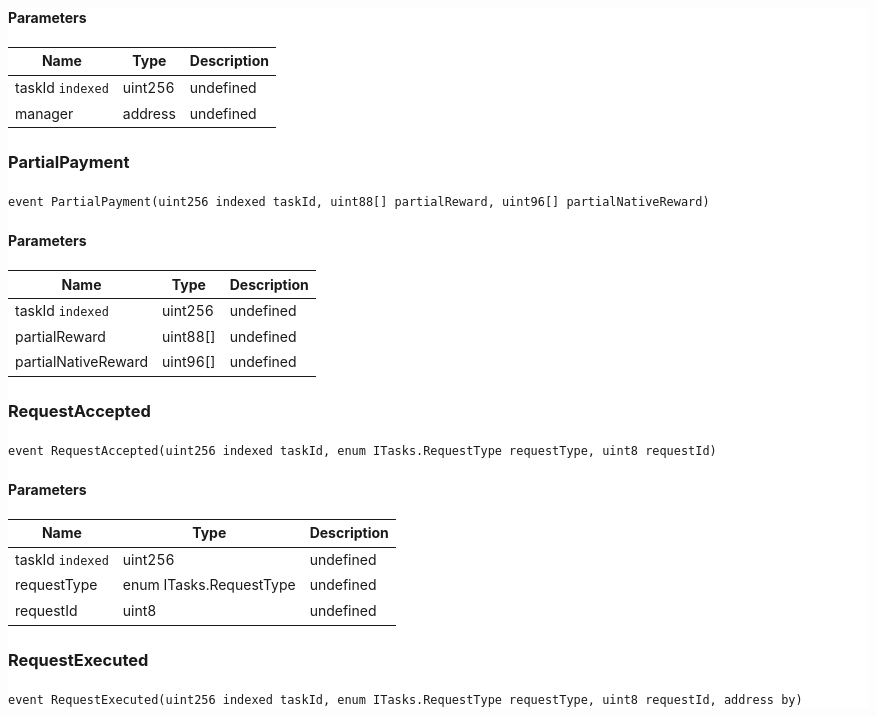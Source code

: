 



#### Parameters

| Name | Type | Description |
|---|---|---|
| taskId `indexed` | uint256 | undefined |
| manager  | address | undefined |

### PartialPayment

```solidity
event PartialPayment(uint256 indexed taskId, uint88[] partialReward, uint96[] partialNativeReward)
```





#### Parameters

| Name | Type | Description |
|---|---|---|
| taskId `indexed` | uint256 | undefined |
| partialReward  | uint88[] | undefined |
| partialNativeReward  | uint96[] | undefined |

### RequestAccepted

```solidity
event RequestAccepted(uint256 indexed taskId, enum ITasks.RequestType requestType, uint8 requestId)
```





#### Parameters

| Name | Type | Description |
|---|---|---|
| taskId `indexed` | uint256 | undefined |
| requestType  | enum ITasks.RequestType | undefined |
| requestId  | uint8 | undefined |

### RequestExecuted

```solidity
event RequestExecuted(uint256 indexed taskId, enum ITasks.RequestType requestType, uint8 requestId, address by)
```
